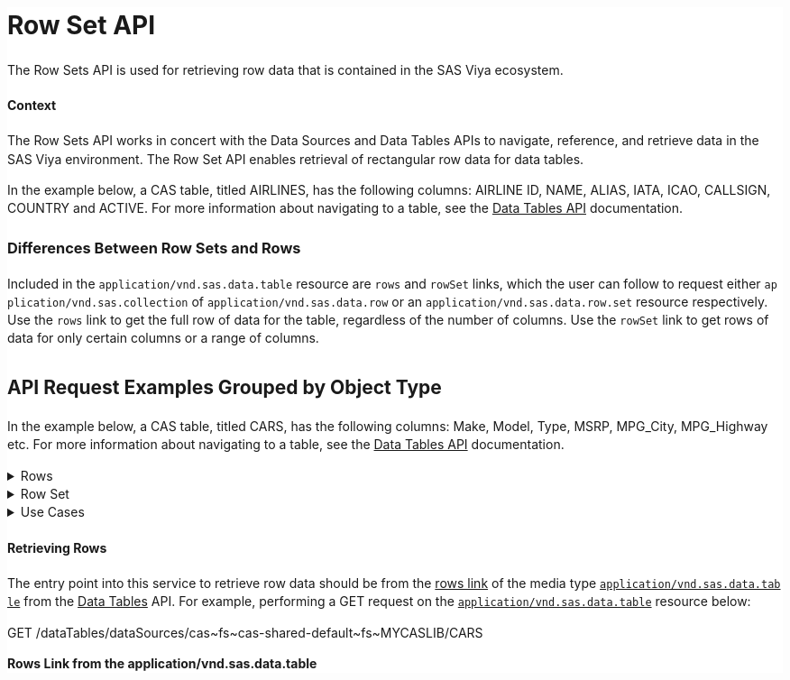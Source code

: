 # Row Set API
The Row Sets API is used for retrieving row data that is contained in the SAS Viya ecosystem.

#### Context

The Row Sets API works in concert with the Data Sources and Data Tables APIs to navigate, reference, and retrieve data in the SAS Viya environment. The Row Set API enables retrieval of rectangular row data for data tables.

In the example below, a CAS table, titled AIRLINES, has the following columns: AIRLINE ID, NAME, ALIAS, IATA, ICAO, CALLSIGN, COUNTRY and ACTIVE.
For more information about navigating to a table, see the [Data Tables API](https://developer.sas.com/rest-apis/dataTables "Data Tables API") documentation.

### Differences Between Row Sets and Rows

Included in the `application/vnd.sas.data.table` resource are `rows` and `rowSet` links, which the user can follow to request either
`application/vnd.sas.collection` of `application/vnd.sas.data.row` or an `application/vnd.sas.data.row.set` resource respectively.
Use the `rows` link to get the full row of data for the table, regardless of the number of columns. Use the `rowSet` link to get rows of data for only certain columns or a range of columns.


## API Request Examples Grouped by Object Type

In the example below, a CAS table, titled CARS, has the following columns:
Make, Model, Type, MSRP, MPG_City, MPG_Highway etc. For more information about navigating to a table, see the
[Data Tables API](https://developer.sas.com/rest-apis/dataTables "Data Tables API")
documentation.

<details><summary>Rows</summary></details>

<details><summary>Row Set</summary></details>

<details><summary>Use Cases</summary></details>

#### <a name='RetrievingRows'>Retrieving Rows</a>

The entry point into this service to retrieve row data should be from the
[rows link](https://developer.sas.com/rest-apis/rowSets#rows)
of the media type
[`application/vnd.sas.data.table`](https://developer.sas.com/rest-apis/dataTables/getTables)
from the
[Data Tables](https://developer.sas.com/rest-apis/dataTables/getTables "Data Tables API")
API. For example, performing a GET request on the
[`application/vnd.sas.data.table`](https://developer.sas.com/rest-apis/dataTables "Data Tables API")
resource below:

GET /dataTables/dataSources/cas~fs~cas-shared-default~fs~MYCASLIB/CARS

**Rows Link from the application/vnd.sas.data.table**
